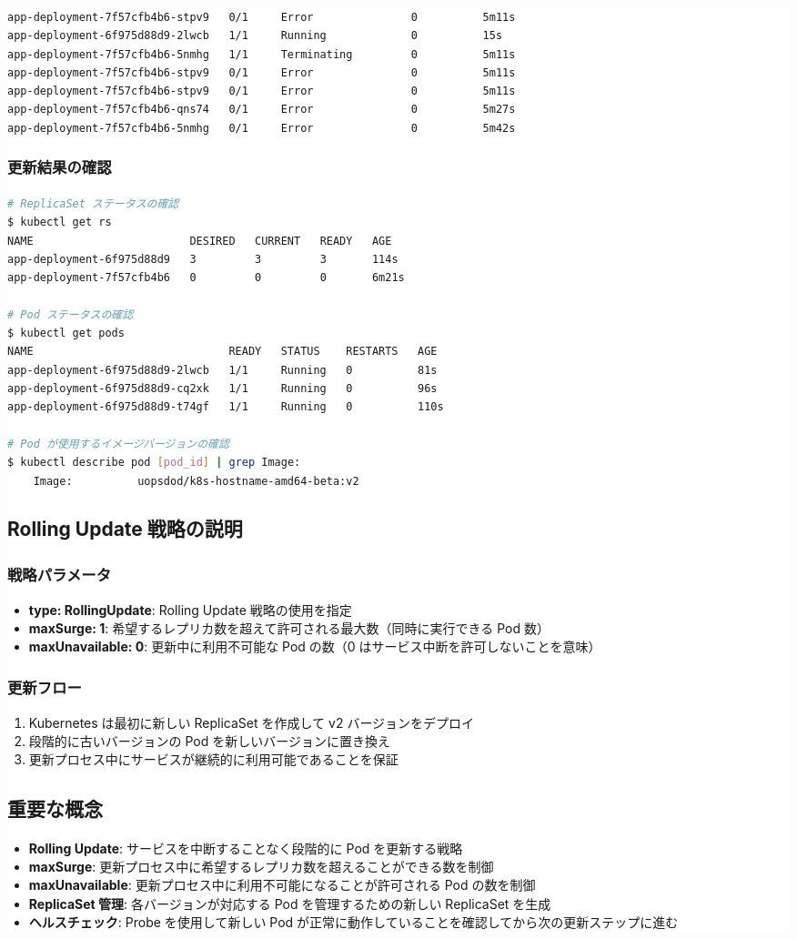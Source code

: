 ```bash
app-deployment-7f57cfb4b6-stpv9   0/1     Error               0          5m11s
app-deployment-6f975d88d9-2lwcb   1/1     Running             0          15s
app-deployment-7f57cfb4b6-5nmhg   1/1     Terminating         0          5m11s
app-deployment-7f57cfb4b6-stpv9   0/1     Error               0          5m11s
app-deployment-7f57cfb4b6-stpv9   0/1     Error               0          5m11s
app-deployment-7f57cfb4b6-qns74   0/1     Error               0          5m27s
app-deployment-7f57cfb4b6-5nmhg   0/1     Error               0          5m42s
```

### 更新結果の確認
```bash
# ReplicaSet ステータスの確認
$ kubectl get rs
NAME                        DESIRED   CURRENT   READY   AGE
app-deployment-6f975d88d9   3         3         3       114s
app-deployment-7f57cfb4b6   0         0         0       6m21s

# Pod ステータスの確認
$ kubectl get pods
NAME                              READY   STATUS    RESTARTS   AGE
app-deployment-6f975d88d9-2lwcb   1/1     Running   0          81s
app-deployment-6f975d88d9-cq2xk   1/1     Running   0          96s
app-deployment-6f975d88d9-t74gf   1/1     Running   0          110s

# Pod が使用するイメージバージョンの確認
$ kubectl describe pod [pod_id] | grep Image:
    Image:          uopsdod/k8s-hostname-amd64-beta:v2
```

## Rolling Update 戦略の説明

### 戦略パラメータ
- **type: RollingUpdate**: Rolling Update 戦略の使用を指定
- **maxSurge: 1**: 希望するレプリカ数を超えて許可される最大数（同時に実行できる Pod 数）
- **maxUnavailable: 0**: 更新中に利用不可能な Pod の数（0 はサービス中断を許可しないことを意味）

### 更新フロー
1. Kubernetes は最初に新しい ReplicaSet を作成して v2 バージョンをデプロイ
2. 段階的に古いバージョンの Pod を新しいバージョンに置き換え
3. 更新プロセス中にサービスが継続的に利用可能であることを保証

## 重要な概念

- **Rolling Update**: サービスを中断することなく段階的に Pod を更新する戦略
- **maxSurge**: 更新プロセス中に希望するレプリカ数を超えることができる数を制御
- **maxUnavailable**: 更新プロセス中に利用不可能になることが許可される Pod の数を制御
- **ReplicaSet 管理**: 各バージョンが対応する Pod を管理するための新しい ReplicaSet を生成
- **ヘルスチェック**: Probe を使用して新しい Pod が正常に動作していることを確認してから次の更新ステップに進む

